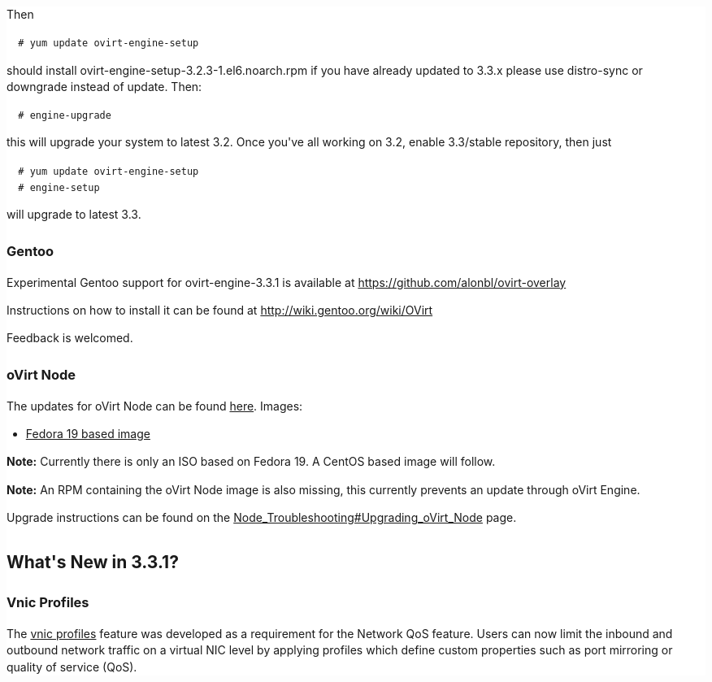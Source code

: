Then

      # yum update ovirt-engine-setup

should install ovirt-engine-setup-3.2.3-1.el6.noarch.rpm
if you have already updated to 3.3.x please use distro-sync or downgrade instead of update.
Then:

      # engine-upgrade

this will upgrade your system to latest 3.2.
Once you've all working on 3.2, enable 3.3/stable repository, then just

      # yum update ovirt-engine-setup
      # engine-setup

will upgrade to latest 3.3.

### Gentoo

Experimental Gentoo support for ovirt-engine-3.3.1 is available at <https://github.com/alonbl/ovirt-overlay>

Instructions on how to install it can be found at <http://wiki.gentoo.org/wiki/OVirt>

Feedback is welcomed.

### oVirt Node

The updates for oVirt Node can be found [here](http://resources.ovirt.org/releases/3.3/iso/). Images:

*   [Fedora 19 based image](http://resources.ovirt.org/releases/3.3/iso/ovirt-node-iso-3.0.3-1.1.vdsm.fc19.iso)

**Note:** Currently there is only an ISO based on Fedora 19. A CentOS based image will follow.

**Note:** An RPM containing the oVirt Node image is also missing, this currently prevents an update through oVirt Engine.

Upgrade instructions can be found on the [Node_Troubleshooting#Upgrading_oVirt_Node](/develop/projects/node/troubleshooting/#upgrading-ovirt-node) page.

## What's New in 3.3.1?

### Vnic Profiles

The [vnic profiles](/develop/release-management/features/sla/vnic-profiles/) feature was developed as a requirement for the Network QoS feature. Users can now limit the inbound and outbound network traffic on a virtual NIC level by applying profiles which define custom properties such as port mirroring or quality of service (QoS).

